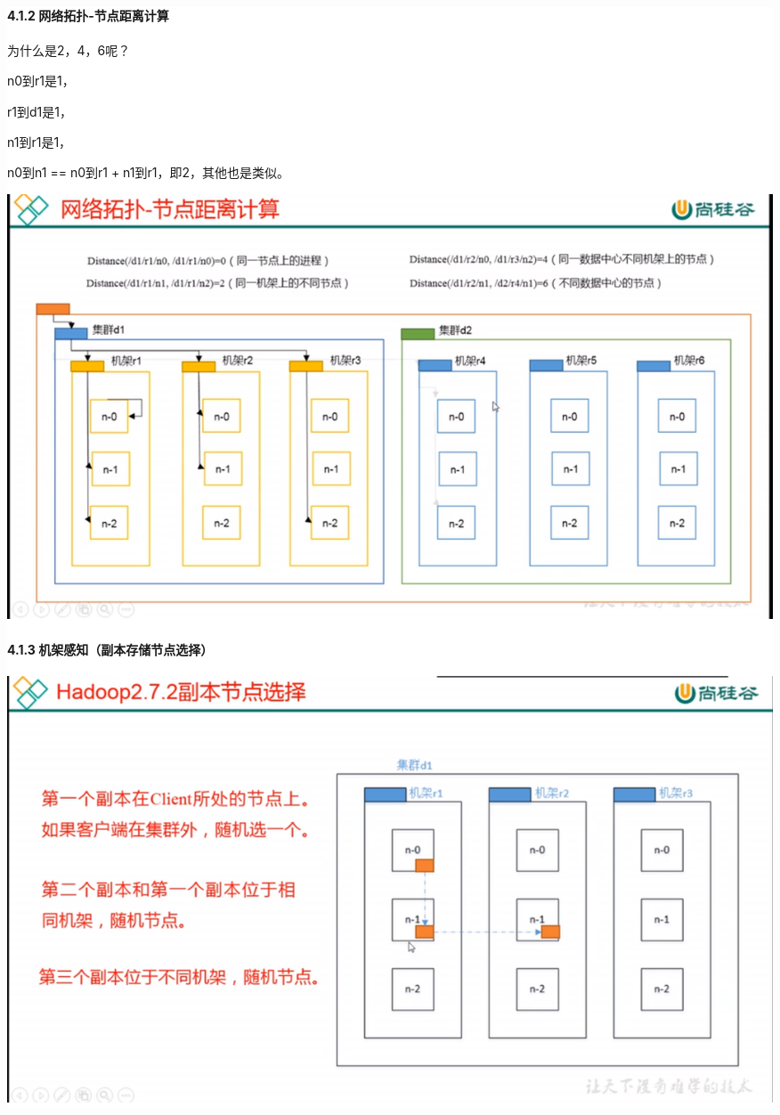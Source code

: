 #### 4.1.2 网络拓扑-节点距离计算

为什么是2，4，6呢？

n0到r1是1，

r1到d1是1，

n1到r1是1，

n0到n1 == n0到r1 + n1到r1，即2，其他也是类似。

![image-20210624202623260](Hadoop.assets/image-20210624202623260.png)

#### 4.1.3 机架感知（副本存储节点选择）

![image-20210624203126424](Hadoop.assets/image-20210624203126424.png)
